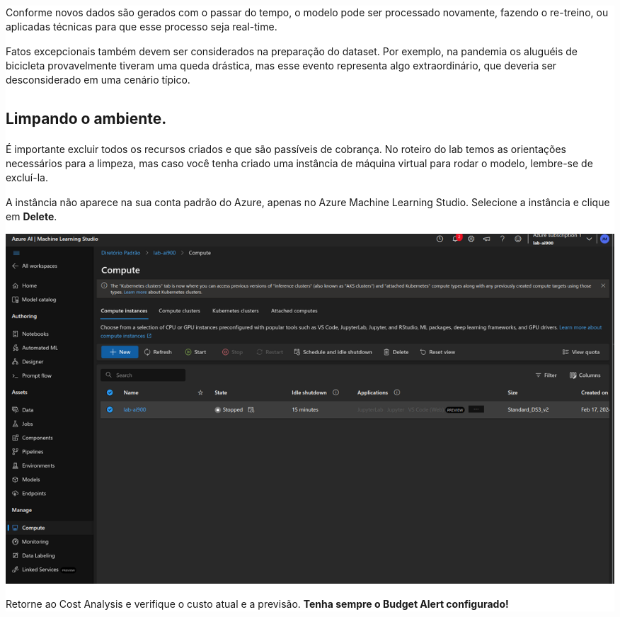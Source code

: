 Conforme novos dados são gerados com o passar do tempo, o modelo pode ser processado novamente, fazendo o re-treino, ou aplicadas técnicas para que esse processo seja real-time.

Fatos excepcionais também devem ser considerados na preparação do dataset. Por exemplo, na pandemia os aluguéis de bicicleta provavelmente tiveram uma queda drástica, mas esse evento representa algo extraordinário, que deveria ser desconsiderado em uma cenário típico.

## Limpando o ambiente.

É importante excluir todos os recursos criados e que são passíveis de cobrança. No roteiro do lab temos as orientações necessários para a limpeza, mas caso você tenha criado uma instância de máquina virtual para rodar o modelo, lembre-se de excluí-la.

A instância não aparece na sua conta padrão do Azure, apenas no Azure Machine Learning Studio. Selecione a instância e clique em **Delete**.

![](https://github.com/jeffersonmoreira-ti/azureml/blob/main/assets/images/jpeg/compute_resource.png)

Retorne ao Cost Analysis e verifique o custo atual e a previsão. **Tenha sempre o Budget Alert configurado!**
